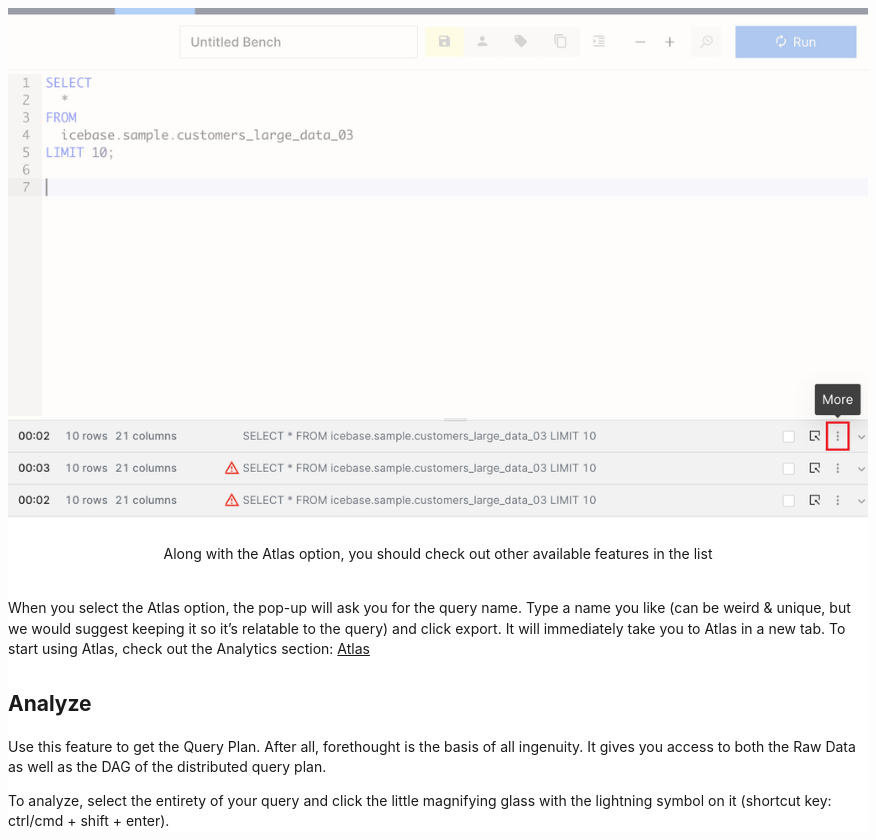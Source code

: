 ![Picture](./MicrosoftTeams-image_(15).png)

</center>

<figcaption align = "center">Along with the Atlas option, you should check out other available features in the list</figcaption>
<br>

When you select the Atlas option, the pop-up will ask you for the query name. Type a name you like (can be weird & unique, but we would suggest keeping it so it’s relatable to the query) and click export. It will immediately take you to Atlas in a new tab. To start using Atlas, check out the Analytics section: [Atlas](../Atlas/Atlas.md)

## Analyze

Use this feature to get the Query Plan. After all, forethought is the basis of all ingenuity. It gives you access to both the Raw Data as well as the DAG of the distributed query plan.

To analyze, select the entirety of your query and click the little magnifying glass with the lightning symbol on it (shortcut key: ctrl/cmd + shift + enter).
 
<center>
